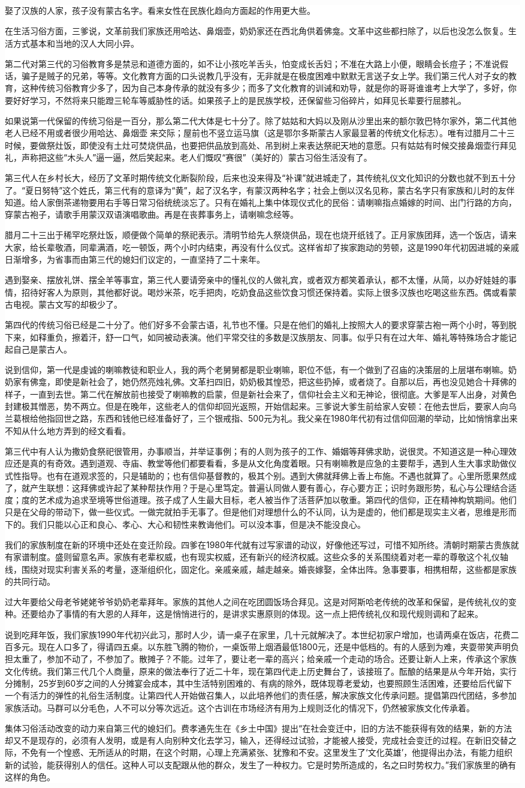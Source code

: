   娶了汉族的人家，孩子没有蒙古名字。看来女性在民族化趋向方面起的作用更大些。
 </p>
 <p>
  在生活习俗方面，三爹说，文革前我们家族还用哈达、鼻烟壶，奶奶家还在西北角供着佛龛。文革中这些都扫除了，以后也没怎么恢复。生活方式基本和当地的汉人大同小异。
 </p>
 <p>
  第二代对第三代的习俗教育多是禁忌和道德方面的，如不让小孩吃羊舌头，怕变成长舌妇；不准在大路上小便，眼睛会长痘子；不准说假话，骗子是贼子的兄弟，等等。文化教育方面的口头说教几乎没有，无非就是在极度困难中默默无言送子女上学。我们第三代人对子女的教育，这种传统习俗教育少多了，因为自己本身传承的就没有多少；而多了文化教育的训诫和劝导，就是你的哥哥谁谁考上大学了，多好，你要好好学习，不然将来只能蹬三轮车等威胁性的话。如果孩子上的是民族学校，还保留些习俗碎片，如拜见长辈要行屈膝礼。
 </p>
 <p>
  如果说第一代保留的传统习俗是一百分，那么第二代大体是七十分了。除了姑姑和大妈以及刚从沙里出来的额尔敦巴特尔家外，第二代其他老人已经不用或者很少用哈达、鼻烟壶 来交际；屋前也不竖立运马旗（这是鄂尔多斯蒙古人家最显著的传统文化标志）。唯有过腊月二十三时候，要做祭灶饭，即使没有土灶可焚烧供品，也要把供品放到高处、吊到树上来表达祭祀天地的意愿。只有姑姑有时候交接鼻烟壶行拜见礼，声称把这些“木头人”逼一逼，然后笑起来。老人们慨叹“赛很”（美好的）蒙古习俗生活没有了。
 </p>
 <p>
  第三代人在乡村长大，经历了文革时期传统文化断裂阶段，后来也没来得及“补课”就进城走了，其传统礼仪文化知识的分数也就不到五十分了。“夏日努特”这个姓氏，第三代有的意译为“黄”，起了汉名字，有蒙汉两种名字；社会上倒以汉名见称，蒙古名字只有家族和儿时的友伴知道。给人家倒茶递物要用右手等日常习俗统统淡忘了。只有在婚礼上集中体现仪式化的民俗：请喇嘛指点婚嫁的时间、出门行路的方向，穿蒙古袍子，请歌手用蒙汉双语演唱歌曲。再是在丧葬事务上，请喇嘛念经等。
 </p>
 <p>
  腊月二十三出于稀罕吃祭灶饭，顺便做个简单的祭祀表示。清明节给先人祭烧供品，现在也烧开纸钱了。正月家族团拜，选一个饭店，请来大家，给长辈敬酒，同辈满酒，吃一顿饭，两个小时内结束，再没有什么仪式。这样省却了挨家跑动的劳顿，这是1990年代初因进城的亲戚日渐增多，为省事而由第三代的媳妇们议定的，一直坚持了二十来年。
 </p>
 <p>
  遇到娶亲、摆放礼饼、摆全羊等事宜，第三代人要请旁亲中的懂礼仪的人做礼宾，或者双方都笑着承认，都不太懂，从简，以办好娃娃的事情，招待好客人为原则，其他都好说。喝炒米茶，吃手把肉，吃奶食品这些饮食习惯还保持着。实际上很多汉族也吃喝这些东西。偶或看蒙古电视。蒙古文写的却极少了。
 </p>
 <p>
  第四代的传统习俗已经是二十分了。他们好多不会蒙古语，礼节也不懂。只是在他们的婚礼上按照大人的要求穿蒙古袍一两个小时，等到脱下来，如释重负，擦着汗，舒一口气，如同被动表演。他们平常交往的多数是汉族朋友、同事。似乎只有在过大年、婚礼等特殊场合才能记起自己是蒙古人。
 </p>
 <p>
  说到信仰，第一代是虔诚的喇嘛教徒和职业人，我的两个老舅舅都是职业喇嘛，职位不低，有一个做到了召庙的决策层的上层堪布喇嘛。奶奶家有佛龛，即使是新社会了，她仍然亮烛礼佛。文革扫四旧，奶奶极其惶恐，把这些扔掉，或者烧了。自那以后，再也没见她合十拜佛的样子，一直到去世。第二代在解放前也接受了喇嘛教的启蒙，但是新社会来了，信仰社会主义和无神论，很彻底。大爹是军人出身，对黄色封建极其憎恶，势不两立。但是在晚年，这些老人的信仰却回光返照，开始信起来。三爹说大爹生前给家人安顿：在他去世后，要家人向乌兰葛根给他指回世之路，东西和钱他已经准备好了，三个银戒指、500元为礼。我父亲在1980年代初有过信仰回潮的举动，比如悄悄拿出来不知从什么地方弄到的经文看看。
 </p>
 <p>
  第三代中有人认为撒奶食祭祀很管用，办事顺当，并举证事例；有的人则为孩子的工作、婚姻等拜佛求助，说很灵。不知道这是一种心理效应还是真的有奇效。遇到道观、寺庙、教堂等他们都要看看，多是从文化角度着眼。只有喇嘛教是应急的主要帮手，遇到人生大事求助做仪式性指导。也有在道观求签的，只是辅助的；也有信仰基督教的，极其个别。遇到大佛就拜佛上香上布施。不遇也就算了。心里所愿果然成了，就产生联想：这拜佛或许起了某种帮扶作用？于是心里笃定。普遍认同做人要有善心，存心要方正；识时务跟形势，私心与公理结合适度；度的艺术成为追求至境等世俗道理。孩子成了人生最大目标，老人被当作了活菩萨加以敬重。第四代的信仰，正在精神构筑期间。他们只是在父母的带动下，做一些仪式。一做完就拍手无事了。但是他们对理想什么的不认同，认为是虚的，他们都是现实主义者，思维是形而下的。我们只能以心正和良心、孝心、大心和韧性来教诲他们。可以没本事，但是决不能没良心。
 </p>
 <p>
  我们的家族制度在新的环境中还处在变迁阶段。四爹在1980年代就有过写家谱的动议，好像他还写过，可惜不知所终。清朝时期蒙古贵族就有家谱制度。盛则留意名声。家族有老辈权威，也有现实权威，还有新兴的经济权威。这些众多的关系围绕着对老一辈的尊敬这个礼仪轴线，围绕对现实利害关系的考量，逐渐组织化，固定化。亲戚亲戚，越走越亲。婚丧嫁娶，全体出阵。急事要事，相携相帮，这些都是家族的共同行动。
 </p>
 <p>
  过大年要给父母老爷姥姥爷爷奶奶老辈拜年。家族的其他人之间在吃团圆饭场合拜见。这是对阿斯哈老传统的改革和保留，是传统礼仪的变种。还要给办了事情的有大恩的人拜年，这是悄悄进行的，是讲求实惠原则的体现。这一点上把传统礼仪和现代规则调和了起来。
 </p>
 <p>
  说到吃拜年饭，我们家族1990年代初兴此习，那时人少，请一桌子在家里，几十元就解决了。本世纪初家户增加，也请两桌在饭店，花费二百多元。现在人口多了，得请四五桌。以东胜飞腾的物价，一桌饭带上烟酒最低1800元，还是中低档的。有的人感到为难，夹耍带笑声明负担太重了，参加不动了，不参加了。散摊子？不能。过年了，要让老一辈的高兴；给亲戚一个走动的场合。还要让新人上来，传承这个家族文化传统。我们第三代几个人商量，原来的做法奉行了近二十年，现在第四代走上历史舞台了，该接班了。酝酿的结果是从今年开始，实行分摊制，25岁到60岁之间的人分摊宴会成本，其中生活特别困难的、有病的除外，既体现尊老爱幼，也要照顾生活困难，还要给后代留下一个有活力的弹性的礼俗生活制度。让第四代人开始做召集人，以此培养他们的责任感，解决家族文化传承问题。提倡第四代团结，多参加家族活动。马群可以分毛色，人不可以分等次远近。这个古训在市场经济有用为上规则泛化的情况下，仍然被家族文化传承着。
 </p>
 <p>
  集体习俗活动改变的动力来自第三代的媳妇们。费孝通先生在《乡土中国》提出“在社会变迁中，旧的方法不能获得有效的结果，新的方法却又不是现存的，必须有人发明，或是有人向别种文化去学习，输入，还得经过试验，才能被人接受，完成社会变迁的过程。在新旧交替之际，不免有一个惶惑、无所适从的时期，在这个时期，心理上充满紧张、犹豫和不安。这里发生了‘文化英雄’，他提得出办法，有能力组织新的试验，能获得别人的信任。这种人可以支配跟从他的群众，发生了一种权力。它是时势所造成的，名之曰时势权力。”我们家族里的确有这样的角色。